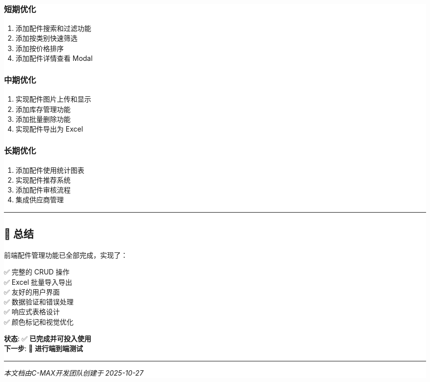 ### 短期优化
1. 添加配件搜索和过滤功能
2. 添加按类别快速筛选
3. 添加按价格排序
4. 添加配件详情查看 Modal

### 中期优化
1. 实现配件图片上传和显示
2. 添加库存管理功能
3. 添加批量删除功能
4. 实现配件导出为 Excel

### 长期优化
1. 添加配件使用统计图表
2. 实现配件推荐系统
3. 添加配件审核流程
4. 集成供应商管理

---

## 🎉 总结

前端配件管理功能已全部完成，实现了：

✅ 完整的 CRUD 操作  
✅ Excel 批量导入导出  
✅ 友好的用户界面  
✅ 数据验证和错误处理  
✅ 响应式表格设计  
✅ 颜色标记和视觉优化

**状态**: ✅ **已完成并可投入使用**  
**下一步**: 🧪 **进行端到端测试**

---

*本文档由C-MAX开发团队创建于 2025-10-27*

